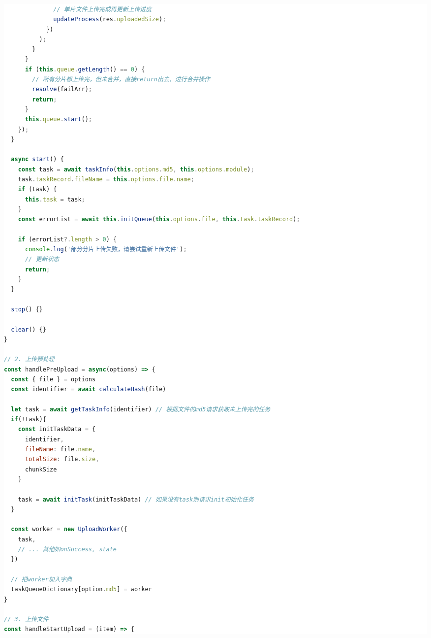 ```javascript
              // 单片文件上传完成再更新上传进度
              updateProcess(res.uploadedSize);
            })
          );
        }
      }
      if (this.queue.getLength() == 0) {
        // 所有分片都上传完，但未合并，直接return出去，进行合并操作
        resolve(failArr);
        return;
      }
      this.queue.start();
    });
  }

  async start() {
    const task = await taskInfo(this.options.md5, this.options.module);
    task.taskRecord.fileName = this.options.file.name;
    if (task) {
      this.task = task;
    }
    const errorList = await this.initQueue(this.options.file, this.task.taskRecord);
    
    if (errorList?.length > 0) {
      console.log('部分分片上传失败，请尝试重新上传文件');
      // 更新状态
      return;
    } 
  }

  stop() {}

  clear() {}
}

// 2. 上传预处理
const handlePreUpload = async(options) => {
  const { file } = options
  const identifier = await calculateHash(file)

  let task = await getTaskInfo(identifier) // 根据文件的md5请求获取未上传完的任务
  if(!task){
    const initTaskData = {
      identifier,
      fileName: file.name,
      totalSize: file.size,
      chunkSize
    }

    task = await initTask(initTaskData) // 如果没有task则请求init初始化任务
  }

  const worker = new UploadWorker({
    task,
    // ... 其他如onSuccess, state
  })

  // 把worker加入字典
  taskQueueDictionary[option.md5] = worker
}

// 3. 上传文件
const handleStartUpload = (item) => {
```